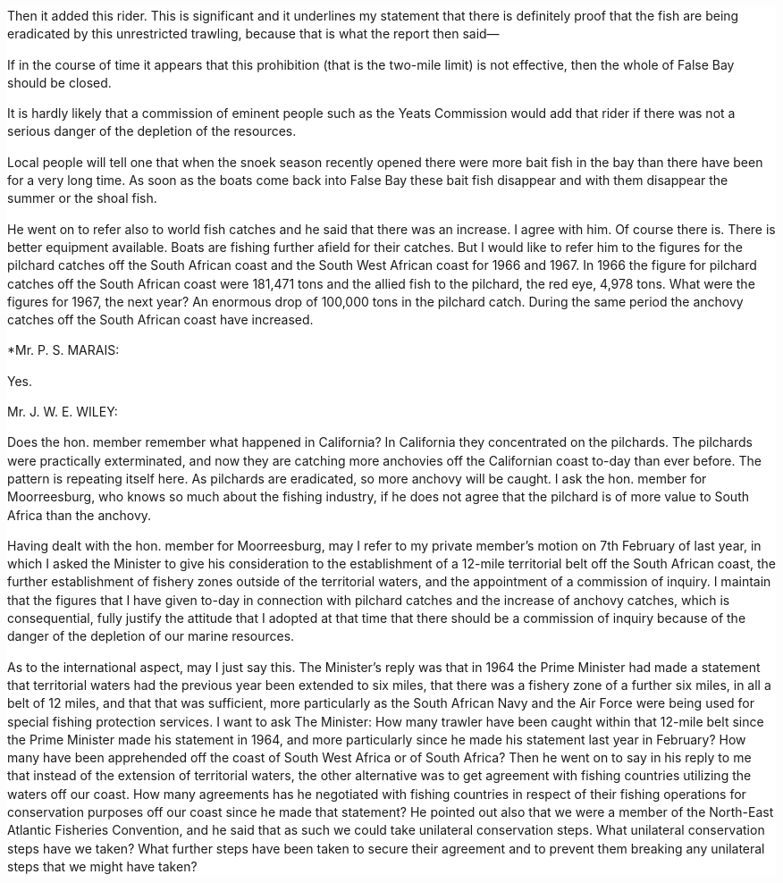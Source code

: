 <p>Then it added this rider. This is significant and it underlines my statement that there is definitely proof that the fish are being eradicated by this unrestricted trawling, because that is what the report then said&#x2014;</p>

<block name="quote">If in the course of time it appears that this prohibition (that is the two-mile limit) is not effective, then the whole of False Bay should be closed.</block>

<p>It is hardly likely that a commission of eminent people such as the Yeats Commission would add that rider if there was not a serious danger of the depletion of the resources.</p>

<p>Local people will tell one that when the snoek season recently opened there were more bait fish in the bay than there have been for a very long time. As soon as the boats come back into False Bay these bait fish disappear and with them disappear the summer or the shoal fish.</p>

<p>He went on to refer also to world fish catches and he said that there was an increase. I agree with him. Of course there is. There is better equipment available. Boats are fishing further afield for their catches. But I would like to refer him to the figures for the pilchard catches off the South African coast and the South West African coast for 1966 and 1967. In 1966 the figure for pilchard catches off the South African coast were 181,471 tons and the allied fish to the pilchard, the red eye, 4,978 tons. What were the figures for 1967, the next year? An enormous drop of 100,000 tons in the pilchard catch. During the same period the anchovy catches off the South African coast have increased.</p>

</speech>

<speech by="#marais">

<from>*Mr. <person refersTo="hansard_za">P. S. MARAIS</person>:</from>

<p>Yes.</p>

</speech>

<speech by="#wiley">

<from>Mr. <person refersTo="hansard_za">J. W. E. WILEY</person>:</from>

<p>Does the hon. member remember what happened in California? In California they concentrated on the pilchards. The pilchards were practically exterminated, and now they are catching more anchovies off the Californian coast to-day than ever before. The pattern is repeating itself here. As pilchards are eradicated, so more anchovy will be caught. I ask the hon. member for Moorreesburg, who knows so much about the fishing industry, if he does not agree that the pilchard is of more value to South Africa than the anchovy.</p>

<p>Having dealt with the hon. member for Moorreesburg, may I refer to my private member&#x2019;s motion on 7th February of last year, in which I asked the Minister to give his consideration to the establishment of a 12-mile territorial belt off the South African coast, the further establishment of fishery zones outside of the territorial waters, and the appointment of a commission of inquiry. I maintain that the figures that I have given to-day in connection with pilchard catches and the increase of anchovy catches, which is consequential, fully justify the attitude that I adopted at that time that there should be a commission of inquiry because of the danger of the depletion of our marine resources.</p>

<p>As to the international aspect, may I just say this. The Minister&#x2019;s reply was that in 1964 the Prime Minister had made a statement that territorial waters had the previous year been extended to six miles, that there was a fishery zone of a further six miles, in all a belt of 12 miles, and that that was sufficient, more particularly as the South African Navy and the Air Force were being used for special fishing protection services. I want to ask The Minister: How many trawler have been caught within that 12-mile belt since the Prime Minister made his statement in 1964, and more particularly since he made his statement last year in February? How many have been apprehended off the coast of South West Africa or of South Africa? Then he went on to say in his reply to me that instead of the extension of territorial waters, the other alternative was to get agreement with fishing countries utilizing the waters off our coast. How many agreements has he negotiated with fishing countries in respect of their fishing operations for conservation purposes off our coast since he made that statement? He pointed out also that we were a member of the North-East Atlantic Fisheries Convention, and he said that as such we could take unilateral conservation <span class="col_6401-6402" refersTo="page_0405"/>steps. What unilateral conservation steps have we taken? What further steps have been taken to secure their agreement and to prevent them breaking any unilateral steps that we might have taken?</p>
